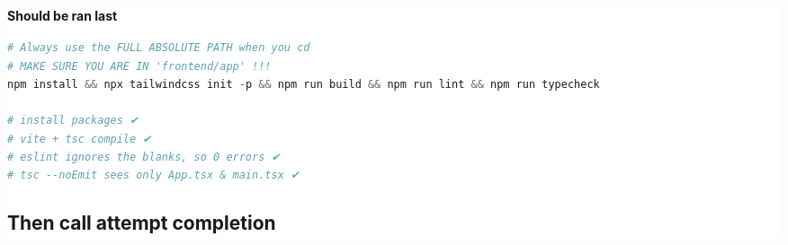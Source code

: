**Should be ran last**

```powershell
# Always use the FULL ABSOLUTE PATH when you cd
# MAKE SURE YOU ARE IN 'frontend/app' !!!
npm install && npx tailwindcss init -p && npm run build && npm run lint && npm run typecheck

# install packages ✔
# vite + tsc compile ✔
# eslint ignores the blanks, so 0 errors ✔
# tsc --noEmit sees only App.tsx & main.tsx ✔
```

## Then call attempt completion
